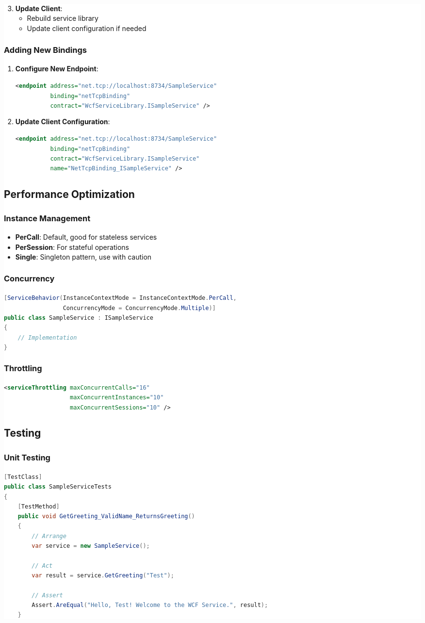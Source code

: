 3. **Update Client**:
   - Rebuild service library
   - Update client configuration if needed

### Adding New Bindings
1. **Configure New Endpoint**:
   ```xml
   <endpoint address="net.tcp://localhost:8734/SampleService"
             binding="netTcpBinding"
             contract="WcfServiceLibrary.ISampleService" />
   ```

2. **Update Client Configuration**:
   ```xml
   <endpoint address="net.tcp://localhost:8734/SampleService"
             binding="netTcpBinding"
             contract="WcfServiceLibrary.ISampleService"
             name="NetTcpBinding_ISampleService" />
   ```

## Performance Optimization

### Instance Management
- **PerCall**: Default, good for stateless services
- **PerSession**: For stateful operations
- **Single**: Singleton pattern, use with caution

### Concurrency
```csharp
[ServiceBehavior(InstanceContextMode = InstanceContextMode.PerCall,
                 ConcurrencyMode = ConcurrencyMode.Multiple)]
public class SampleService : ISampleService
{
    // Implementation
}
```

### Throttling
```xml
<serviceThrottling maxConcurrentCalls="16"
                   maxConcurrentInstances="10"
                   maxConcurrentSessions="10" />
```

## Testing

### Unit Testing
```csharp
[TestClass]
public class SampleServiceTests
{
    [TestMethod]
    public void GetGreeting_ValidName_ReturnsGreeting()
    {
        // Arrange
        var service = new SampleService();
        
        // Act
        var result = service.GetGreeting("Test");
        
        // Assert
        Assert.AreEqual("Hello, Test! Welcome to the WCF Service.", result);
    }
```
